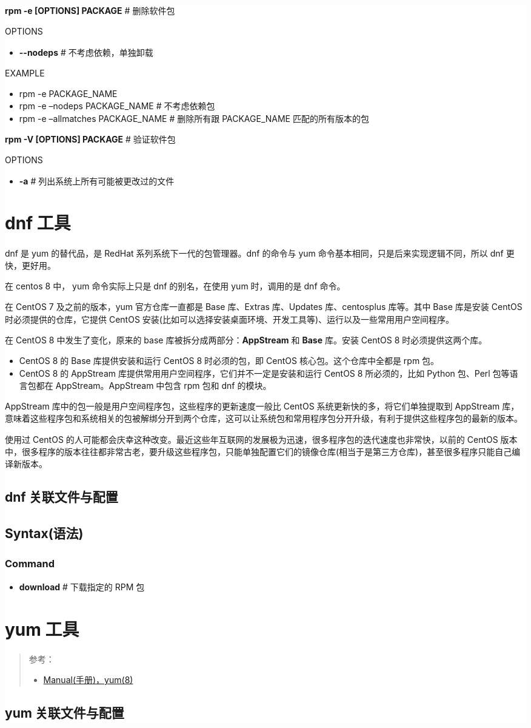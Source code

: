 **rpm -e \[OPTIONS] PACKAGE** # 删除软件包

OPTIONS

- **--nodeps** # 不考虑依赖，单独卸载

EXAMPLE

- rpm -e PACKAGE_NAME
- rpm -e –nodeps PACKAGE_NAME # 不考虑依赖包
- rpm -e –allmatches PACKAGE_NAME # 删除所有跟 PACKAGE_NAME 匹配的所有版本的包

**rpm -V \[OPTIONS] PACKAGE** # 验证软件包

OPTIONS

- **-a** # 列出系统上所有可能被更改过的文件

# dnf 工具

dnf 是 yum 的替代品，是 RedHat 系列系统下一代的包管理器。dnf 的命令与 yum 命令基本相同，只是后来实现逻辑不同，所以 dnf 更快，更好用。

在 centos 8 中， yum 命令实际上只是 dnf 的别名，在使用 yum 时，调用的是 dnf 命令。

在 CentOS 7 及之前的版本，yum 官方仓库一直都是 Base 库、Extras 库、Updates 库、centosplus 库等。其中 Base 库是安装 CentOS 时必须提供的仓库，它提供 CentOS 安装(比如可以选择安装桌面环境、开发工具等)、运行以及一些常用用户空间程序。

在 CentOS 8 中发生了变化，原来的 base 库被拆分成两部分：**AppStream** 和 **Base** 库。安装 CentOS 8 时必须提供这两个库。

- CentOS 8 的 Base 库提供安装和运行 CentOS 8 时必须的包，即 CentOS 核心包。这个仓库中全都是 rpm 包。
- CentOS 8 的 AppStream 库提供常用用户空间程序，它们并不一定是安装和运行 CentOS 8 所必须的，比如 Python 包、Perl 包等语言包都在 AppStream。AppStream 中包含 rpm 包和 dnf 的模块。

AppStream 库中的包一般是用户空间程序包，这些程序的更新速度一般比 CentOS 系统更新快的多，将它们单独提取到 AppStream 库，意味着这些程序包和系统相关的包被解绑分开到两个仓库，这可以让系统包和常用程序包分开升级，有利于提供这些程序包的最新的版本。

使用过 CentOS 的人可能都会庆幸这种改变。最近这些年互联网的发展极为迅速，很多程序包的迭代速度也非常快，以前的 CentOS 版本中，很多程序的版本往往都非常古老，要升级这些程序包，只能单独配置它们的镜像仓库(相当于是第三方仓库)，甚至很多程序只能自己编译新版本。

## dnf 关联文件与配置

## Syntax(语法)

### Command

- **download** # 下载指定的 RPM 包


# yum 工具

> 参考：
> 
> - [Manual(手册)，yum(8)](https://man7.org/linux/man-pages/man8/yum.8.html)

## yum 关联文件与配置
